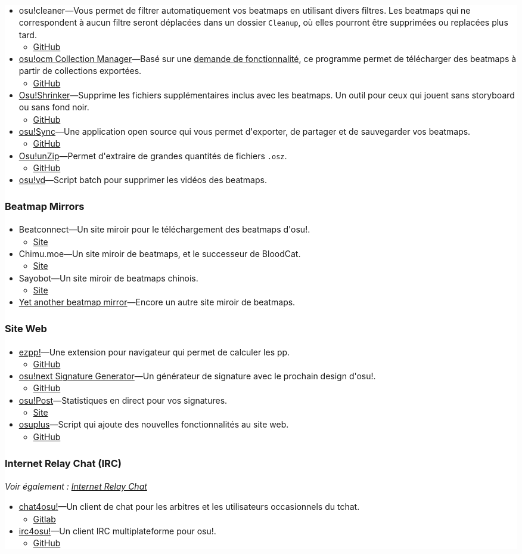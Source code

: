 - osu!cleaner—Vous permet de filtrer automatiquement vos beatmaps en utilisant divers filtres. Les beatmaps qui ne correspondent à aucun filtre seront déplacées dans un dossier `Cleanup`, où elles pourront être supprimées ou replacées plus tard.
  - [GitHub](https://github.com/InvisibleSymbol/osu-cleaner)
- [osu!ocm Collection Manager](https://osu.ppy.sh/community/forums/topics/554209)—Basé sur une [demande de fonctionnalité](https://osu.ppy.sh/community/forums/topics/541813), ce programme permet de télécharger des beatmaps à partir de collections exportées.
  - [GitHub](https://github.com/otaku-overclocks/osu-collection-explorer)
- [Osu!Shrinker](https://osu.ppy.sh/community/forums/topics/489269)—Supprime les fichiers supplémentaires inclus avec les beatmaps. Un outil pour ceux qui jouent sans storyboard ou sans fond noir.
  - [GitHub](https://github.com/GarciaMiguelangel/Osu_Shrinker)
- [osu!Sync](https://osu.ppy.sh/community/forums/topics/270446)—Une application open source qui vous permet d'exporter, de partager et de sauvegarder vos beatmaps.
  - [GitHub](https://github.com/naseweis520/osu-Sync)
- [Osu!unZip](https://osu.ppy.sh/community/forums/topics/533553)—Permet d'extraire de grandes quantités de fichiers `.osz`.
  - [GitHub](https://github.com/GarciaMiguelangel/Osu-UnZip)
- [osu!vd](https://osu.ppy.sh/community/forums/topics/210509)—Script batch pour supprimer les vidéos des beatmaps.

### Beatmap Mirrors

- Beatconnect—Un site miroir pour le téléchargement des beatmaps d'osu!.
  - [Site](https://beatconnect.io/)
- Chimu.moe—Un site miroir de beatmaps, et le successeur de BloodCat.
  - [Site](https://chimu.moe/)
- Sayobot—Un site miroir de beatmaps chinois.
  - [Site](https://osu.sayobot.cn/)
- [Yet another beatmap mirror](https://osu.ppy.sh/community/forums/topics/137156)—Encore un autre site miroir de beatmaps.

### Site Web

- [ezpp!](https://osu.ppy.sh/community/forums/topics/466740)—Une extension pour navigateur qui permet de calculer les pp.
  - [GitHub](https://github.com/oamaok/ezpp)
- [osu!next Signature Generator](https://osu.ppy.sh/community/forums/topics/372346)—Un générateur de signature avec le prochain design d'osu!.
  - [GitHub](https://github.com/Lemmmy/osusig)
- [osu!Post](https://osu.ppy.sh/community/forums/topics/164486)—Statistiques en direct pour vos signatures.
  - [Site](http://osupost.givenameplz.de)
- [osuplus](https://osu.ppy.sh/community/forums/topics/408541)—Script qui ajoute des nouvelles fonctionnalités au site web.
  - [GitHub](https://github.com/limjeck/osuplus)

### Internet Relay Chat (IRC)

*Voir également : [Internet Relay Chat](/wiki/Community/Internet_Relay_Chat)*

- [chat4osu!](https://osu.ppy.sh/community/forums/topics/879262)—Un client de chat pour les arbitres et les utilisateurs occasionnels du tchat.
  - [Gitlab](https://gitlab.com/hallowatcher/chat4osu)
- [irc4osu!](https://osu.ppy.sh/community/forums/topics/430741)—Un client IRC multiplateforme pour osu!.
  - [GitHub](https://github.com/arogan-group/irc4osu)
